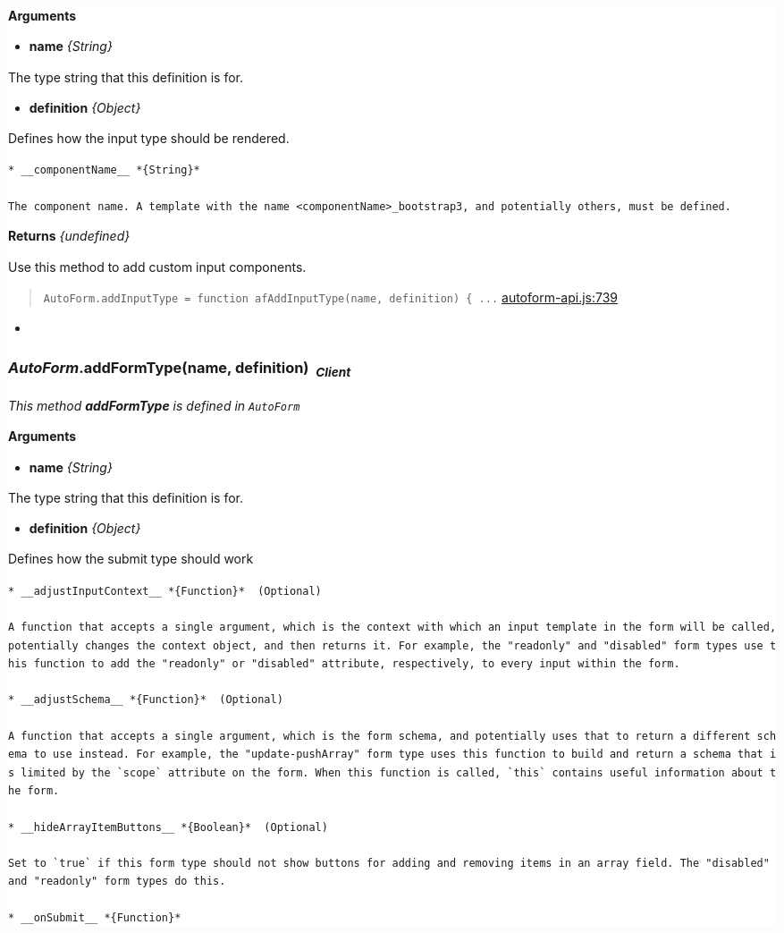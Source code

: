 __Arguments__

* __name__ *{String}*  

 The type string that this definition is for.

* __definition__ *{Object}*  

 Defines how the input type should be rendered.

    * __componentName__ *{String}*  

    The component name. A template with the name <componentName>_bootstrap3, and potentially others, must be defined.


__Returns__  *{undefined}*


Use this method to add custom input components.

> ```AutoForm.addInputType = function afAddInputType(name, definition) { ...``` [autoform-api.js:739](autoform-api.js#L739)


-

### <a name="AutoForm.addFormType"></a>*AutoForm*.addFormType(name, definition)&nbsp;&nbsp;<sub><i>Client</i></sub> ###

*This method __addFormType__ is defined in `AutoForm`*

__Arguments__

* __name__ *{String}*  

 The type string that this definition is for.

* __definition__ *{Object}*  

 Defines how the submit type should work

    * __adjustInputContext__ *{Function}*  (Optional)

    A function that accepts a single argument, which is the context with which an input template in the form will be called, potentially changes the context object, and then returns it. For example, the "readonly" and "disabled" form types use this function to add the "readonly" or "disabled" attribute, respectively, to every input within the form.

    * __adjustSchema__ *{Function}*  (Optional)

    A function that accepts a single argument, which is the form schema, and potentially uses that to return a different schema to use instead. For example, the "update-pushArray" form type uses this function to build and return a schema that is limited by the `scope` attribute on the form. When this function is called, `this` contains useful information about the form.

    * __hideArrayItemButtons__ *{Boolean}*  (Optional)

    Set to `true` if this form type should not show buttons for adding and removing items in an array field. The "disabled" and "readonly" form types do this.

    * __onSubmit__ *{Function}*  
